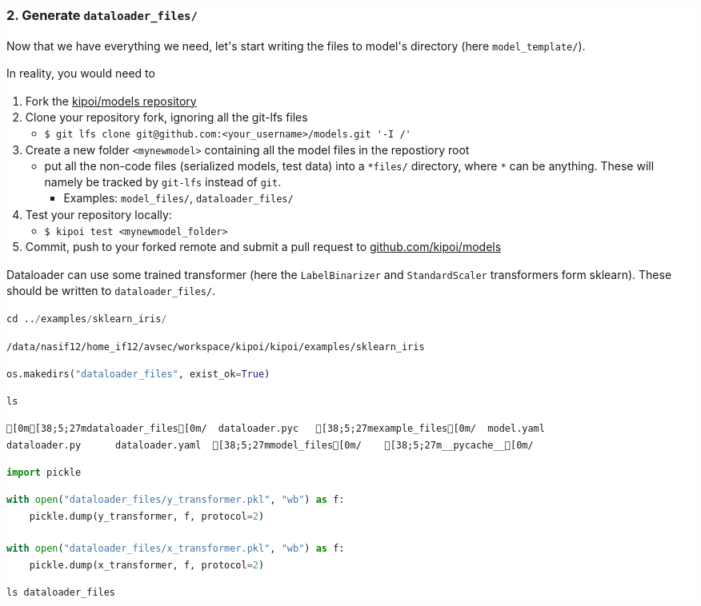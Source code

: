

### 2. Generate `dataloader_files/`

Now that we have everything we need, let's start writing the files to model's directory (here `model_template/`). 

In reality, you would need to 

1. Fork the [kipoi/models repository](https://github.com/kipoi/models)
2. Clone your repository fork, ignoring all the git-lfs files
    - `$ git lfs clone git@github.com:<your_username>/models.git '-I /'`
3. Create a new folder `<mynewmodel>` containing all the model files in the repostiory root
    - put all the non-code files (serialized models, test data) into a `*files/` directory, where `*` can be anything. These will namely be tracked by `git-lfs` instead of `git`.
      - Examples: `model_files/`, `dataloader_files/`
4. Test your repository locally:
    - `$ kipoi test <mynewmodel_folder>`
5. Commit, push to your forked remote and submit a pull request to [github.com/kipoi/models](https://github.com/kipoi/models)

Dataloader can use some trained transformer (here the `LabelBinarizer` and `StandardScaler` transformers form sklearn). These should be written to `dataloader_files/`.


```python
cd ../examples/sklearn_iris/
```

    /data/nasif12/home_if12/avsec/workspace/kipoi/kipoi/examples/sklearn_iris



```python
os.makedirs("dataloader_files", exist_ok=True)
```


```python
ls
```

    [0m[38;5;27mdataloader_files[0m/  dataloader.pyc   [38;5;27mexample_files[0m/  model.yaml
    dataloader.py      dataloader.yaml  [38;5;27mmodel_files[0m/    [38;5;27m__pycache__[0m/



```python
import pickle
```


```python
with open("dataloader_files/y_transformer.pkl", "wb") as f:
    pickle.dump(y_transformer, f, protocol=2)

with open("dataloader_files/x_transformer.pkl", "wb") as f:
    pickle.dump(x_transformer, f, protocol=2)
```


```python
ls dataloader_files
```
